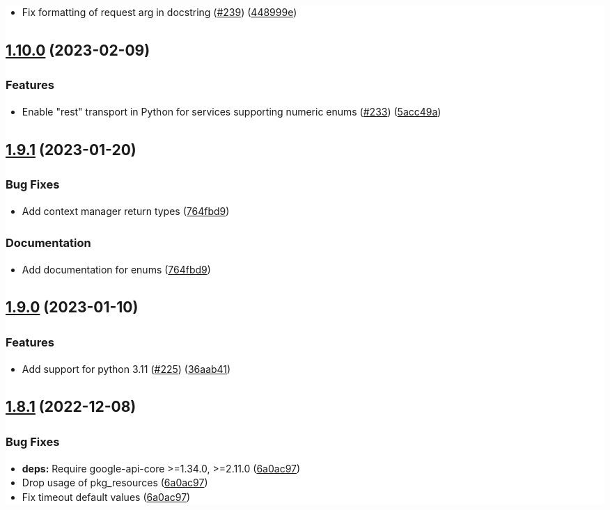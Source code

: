 * Fix formatting of request arg in docstring ([#239](https://github.com/googleapis/python-assured-workloads/issues/239)) ([448999e](https://github.com/googleapis/python-assured-workloads/commit/448999ef82076dd9c6fa51c6c6b2fe864b1030c4))

## [1.10.0](https://github.com/googleapis/python-assured-workloads/compare/v1.9.1...v1.10.0) (2023-02-09)


### Features

* Enable "rest" transport in Python for services supporting numeric enums ([#233](https://github.com/googleapis/python-assured-workloads/issues/233)) ([5acc49a](https://github.com/googleapis/python-assured-workloads/commit/5acc49ae8e8e4cd7d56036b64966e2fa6ca268cc))

## [1.9.1](https://github.com/googleapis/python-assured-workloads/compare/v1.9.0...v1.9.1) (2023-01-20)


### Bug Fixes

* Add context manager return types ([764fbd9](https://github.com/googleapis/python-assured-workloads/commit/764fbd90e858ca112ed83c0a8f46be5e5327f458))


### Documentation

* Add documentation for enums ([764fbd9](https://github.com/googleapis/python-assured-workloads/commit/764fbd90e858ca112ed83c0a8f46be5e5327f458))

## [1.9.0](https://github.com/googleapis/python-assured-workloads/compare/v1.8.1...v1.9.0) (2023-01-10)


### Features

* Add support for python 3.11 ([#225](https://github.com/googleapis/python-assured-workloads/issues/225)) ([36aab41](https://github.com/googleapis/python-assured-workloads/commit/36aab41aae69539953cc38c574927bdefaeedbfa))

## [1.8.1](https://github.com/googleapis/python-assured-workloads/compare/v1.8.0...v1.8.1) (2022-12-08)


### Bug Fixes

* **deps:** Require google-api-core &gt;=1.34.0, >=2.11.0  ([6a0ac97](https://github.com/googleapis/python-assured-workloads/commit/6a0ac977e84b20fea502dc6ffeea8af160c34411))
* Drop usage of pkg_resources ([6a0ac97](https://github.com/googleapis/python-assured-workloads/commit/6a0ac977e84b20fea502dc6ffeea8af160c34411))
* Fix timeout default values ([6a0ac97](https://github.com/googleapis/python-assured-workloads/commit/6a0ac977e84b20fea502dc6ffeea8af160c34411))

